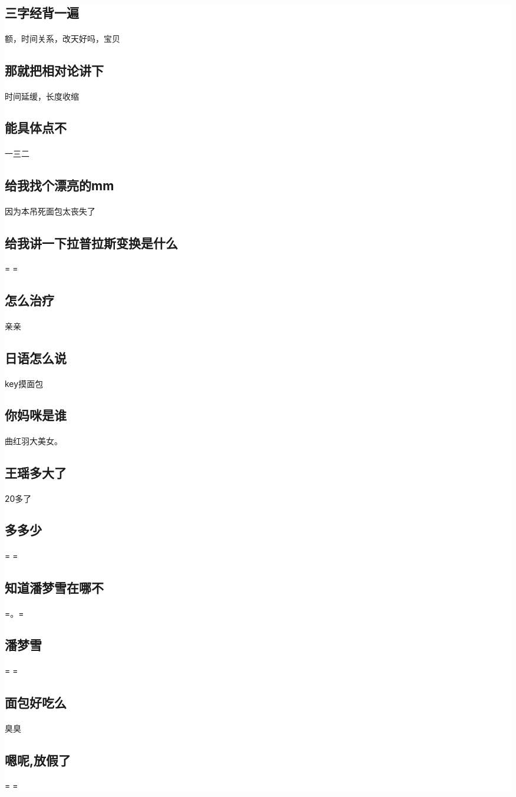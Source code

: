 ## 三字经背一遍
额，时间关系，改天好吗，宝贝

## 那就把相对论讲下
时间延缓，长度收缩

## 能具体点不
一三二

## 给我找个漂亮的mm
因为本吊死面包太丧失了

## 给我讲一下拉普拉斯变换是什么
= =

## 怎么治疗
亲亲

## 日语怎么说
key摸面包

## 你妈咪是谁
曲红羽大美女。

## 王瑶多大了
20多了

## 多多少
= =

## 知道潘梦雪在哪不
=。=

## 潘梦雪
= =

## 面包好吃么
臭臭

## 嗯呢,放假了
= =
